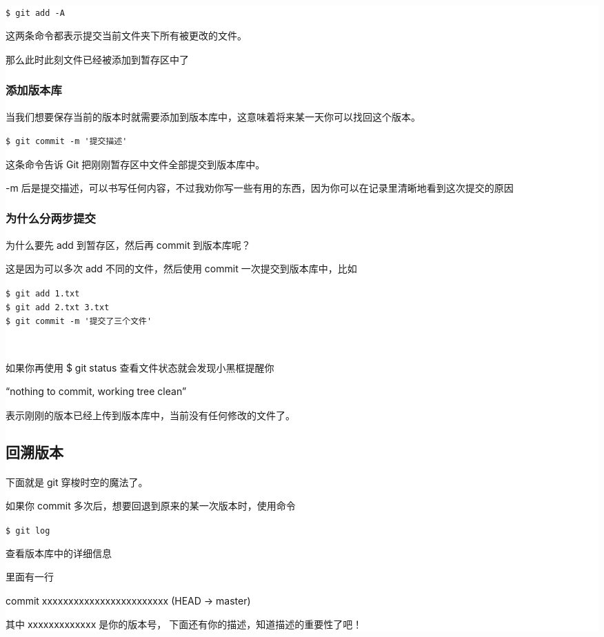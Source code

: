 ```
$ git add -A
```

这两条命令都表示提交当前文件夹下所有被更改的文件。

那么此时此刻文件已经被添加到暂存区中了



### 添加版本库

当我们想要保存当前的版本时就需要添加到版本库中，这意味着将来某一天你可以找回这个版本。

```
$ git commit -m '提交描述'
```

这条命令告诉 Git 把刚刚暂存区中文件全部提交到版本库中。 

 -m 后是提交描述，可以书写任何内容，不过我劝你写一些有用的东西，因为你可以在记录里清晰地看到这次提交的原因



### 为什么分两步提交

为什么要先 add 到暂存区，然后再 commit 到版本库呢？

这是因为可以多次 add 不同的文件，然后使用 commit 一次提交到版本库中，比如

``` 
$ git add 1.txt
$ git add 2.txt 3.txt
$ git commit -m '提交了三个文件'
```

​	

如果你再使用 $ git status 查看文件状态就会发现小黑框提醒你

“nothing to commit, working tree clean”

表示刚刚的版本已经上传到版本库中，当前没有任何修改的文件了。



## 回溯版本

下面就是 git 穿梭时空的魔法了。

如果你 commit 多次后，想要回退到原来的某一次版本时，使用命令

```
$ git log
```

查看版本库中的详细信息

里面有一行

commit xxxxxxxxxxxxxxxxxxxxxxxx  (HEAD -> master)

其中 xxxxxxxxxxxxx 是你的版本号， 下面还有你的描述，知道描述的重要性了吧！
